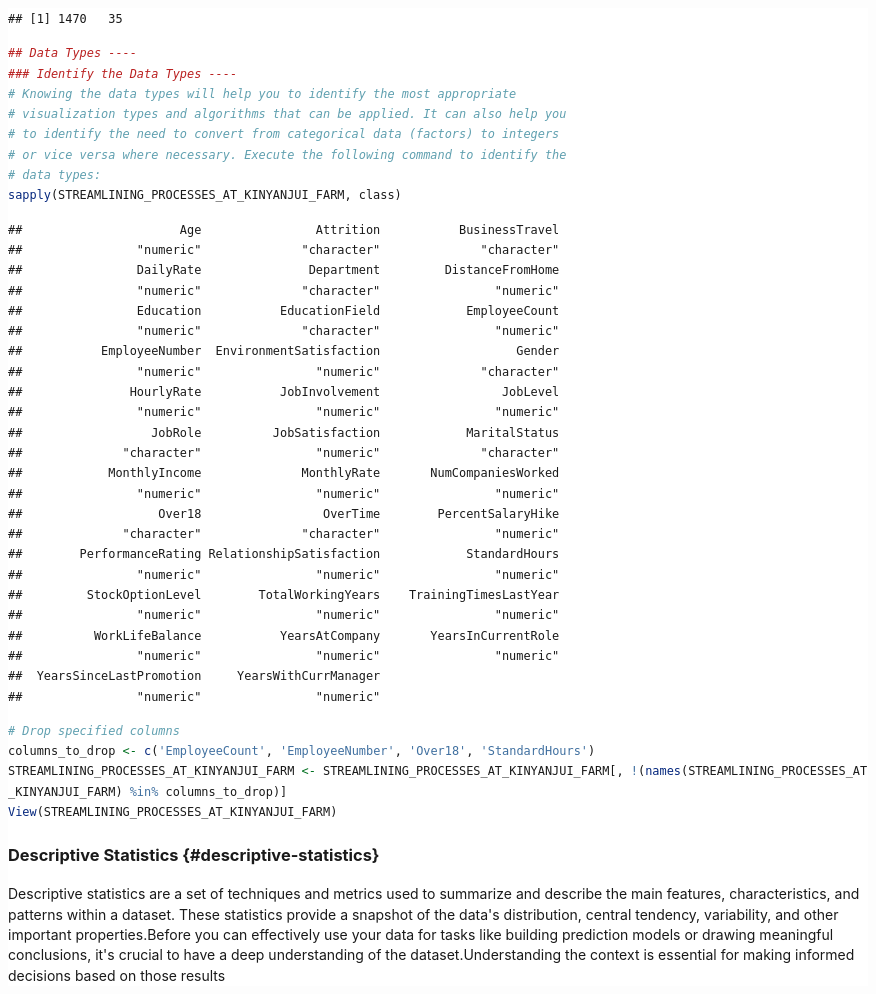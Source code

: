 ```         
## [1] 1470   35
```

``` r
## Data Types ----
### Identify the Data Types ----
# Knowing the data types will help you to identify the most appropriate
# visualization types and algorithms that can be applied. It can also help you
# to identify the need to convert from categorical data (factors) to integers
# or vice versa where necessary. Execute the following command to identify the
# data types:
sapply(STREAMLINING_PROCESSES_AT_KINYANJUI_FARM, class)
```

```         
##                      Age                Attrition           BusinessTravel 
##                "numeric"              "character"              "character" 
##                DailyRate               Department         DistanceFromHome 
##                "numeric"              "character"                "numeric" 
##                Education           EducationField            EmployeeCount 
##                "numeric"              "character"                "numeric" 
##           EmployeeNumber  EnvironmentSatisfaction                   Gender 
##                "numeric"                "numeric"              "character" 
##               HourlyRate           JobInvolvement                 JobLevel 
##                "numeric"                "numeric"                "numeric" 
##                  JobRole          JobSatisfaction            MaritalStatus 
##              "character"                "numeric"              "character" 
##            MonthlyIncome              MonthlyRate       NumCompaniesWorked 
##                "numeric"                "numeric"                "numeric" 
##                   Over18                 OverTime        PercentSalaryHike 
##              "character"              "character"                "numeric" 
##        PerformanceRating RelationshipSatisfaction            StandardHours 
##                "numeric"                "numeric"                "numeric" 
##         StockOptionLevel        TotalWorkingYears    TrainingTimesLastYear 
##                "numeric"                "numeric"                "numeric" 
##          WorkLifeBalance           YearsAtCompany       YearsInCurrentRole 
##                "numeric"                "numeric"                "numeric" 
##  YearsSinceLastPromotion     YearsWithCurrManager 
##                "numeric"                "numeric"
```

``` r
# Drop specified columns
columns_to_drop <- c('EmployeeCount', 'EmployeeNumber', 'Over18', 'StandardHours')
STREAMLINING_PROCESSES_AT_KINYANJUI_FARM <- STREAMLINING_PROCESSES_AT_KINYANJUI_FARM[, !(names(STREAMLINING_PROCESSES_AT_KINYANJUI_FARM) %in% columns_to_drop)]
View(STREAMLINING_PROCESSES_AT_KINYANJUI_FARM)
```

### Descriptive Statistics {#descriptive-statistics}

Descriptive statistics are a set of techniques and metrics used to summarize and describe the main features, characteristics, and patterns within a dataset. These statistics provide a snapshot of the data's distribution, central tendency, variability, and other important properties.Before you can effectively use your data for tasks like building prediction models or drawing meaningful conclusions, it's crucial to have a deep understanding of the dataset.Understanding the context is essential for making informed decisions based on those results
